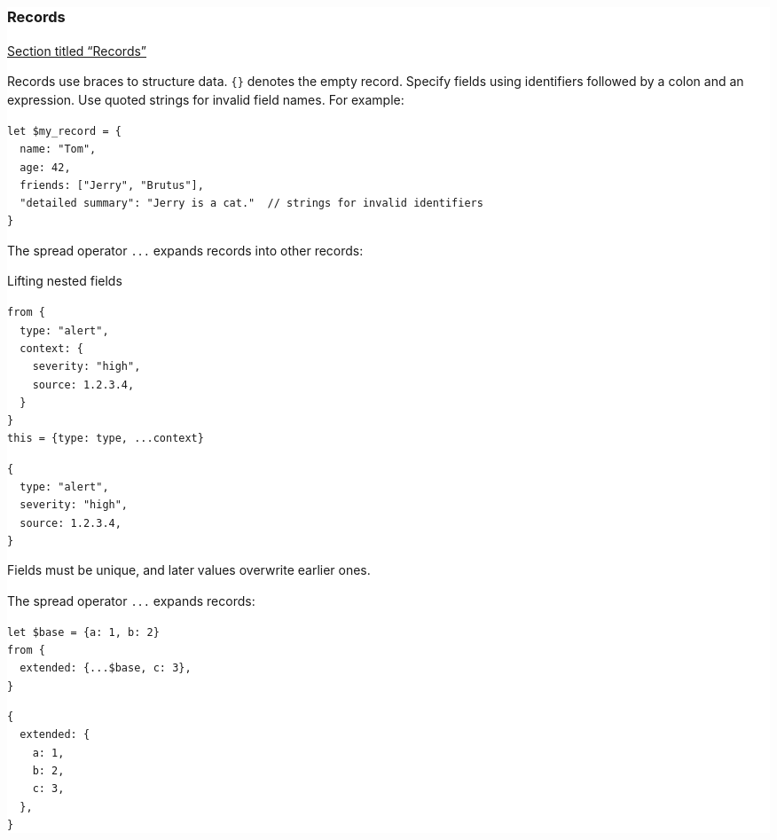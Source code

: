 ### Records

[Section titled “Records”](#records)

Records use braces to structure data. `{}` denotes the empty record. Specify fields using identifiers followed by a colon and an expression. Use quoted strings for invalid field names. For example:

```tql
let $my_record = {
  name: "Tom",
  age: 42,
  friends: ["Jerry", "Brutus"],
  "detailed summary": "Jerry is a cat."  // strings for invalid identifiers
}
```

The spread operator `...` expands records into other records:

Lifting nested fields

```tql
from {
  type: "alert",
  context: {
    severity: "high",
    source: 1.2.3.4,
  }
}
this = {type: type, ...context}
```

```tql
{
  type: "alert",
  severity: "high",
  source: 1.2.3.4,
}
```

Fields must be unique, and later values overwrite earlier ones.

The spread operator `...` expands records:

```tql
let $base = {a: 1, b: 2}
from {
  extended: {...$base, c: 3},
}
```

```tql
{
  extended: {
    a: 1,
    b: 2,
    c: 3,
  },
}
```
